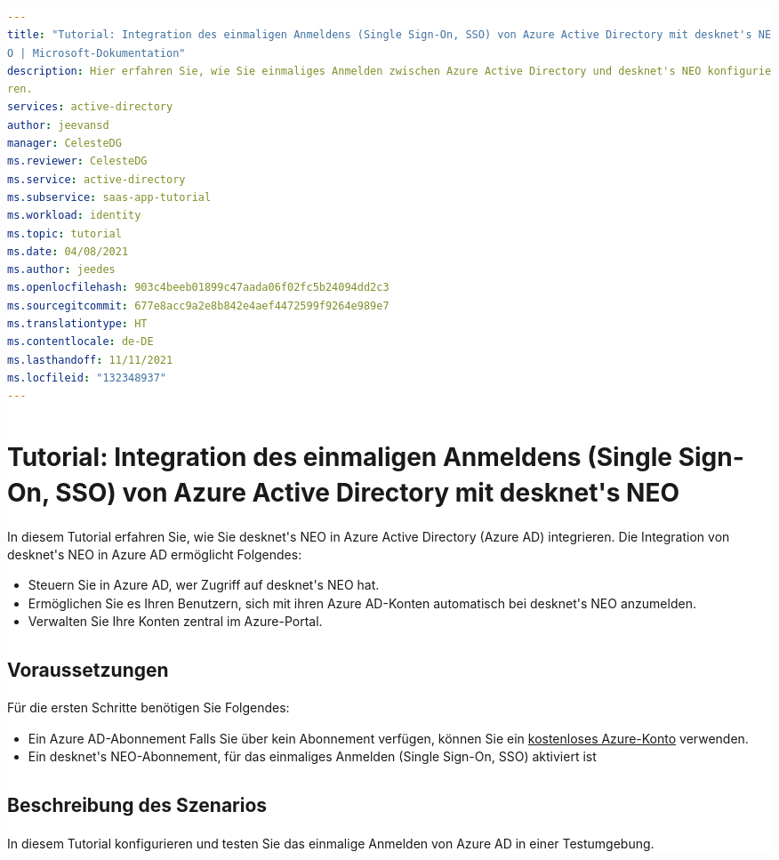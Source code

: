 ```yaml
---
title: "Tutorial: Integration des einmaligen Anmeldens (Single Sign-On, SSO) von Azure Active Directory mit desknet's NEO | Microsoft-Dokumentation"
description: Hier erfahren Sie, wie Sie einmaliges Anmelden zwischen Azure Active Directory und desknet's NEO konfigurieren.
services: active-directory
author: jeevansd
manager: CelesteDG
ms.reviewer: CelesteDG
ms.service: active-directory
ms.subservice: saas-app-tutorial
ms.workload: identity
ms.topic: tutorial
ms.date: 04/08/2021
ms.author: jeedes
ms.openlocfilehash: 903c4beeb01899c47aada06f02fc5b24094dd2c3
ms.sourcegitcommit: 677e8acc9a2e8b842e4aef4472599f9264e989e7
ms.translationtype: HT
ms.contentlocale: de-DE
ms.lasthandoff: 11/11/2021
ms.locfileid: "132348937"
---
```

# <a name="tutorial-azure-active-directory-single-sign-on-sso-integration-with-desknets-neo"></a>Tutorial: Integration des einmaligen Anmeldens (Single Sign-On, SSO) von Azure Active Directory mit desknet's NEO

In diesem Tutorial erfahren Sie, wie Sie desknet's NEO in Azure Active Directory (Azure AD) integrieren. Die Integration von desknet's NEO in Azure AD ermöglicht Folgendes:

* Steuern Sie in Azure AD, wer Zugriff auf desknet's NEO hat.
* Ermöglichen Sie es Ihren Benutzern, sich mit ihren Azure AD-Konten automatisch bei desknet's NEO anzumelden.
* Verwalten Sie Ihre Konten zentral im Azure-Portal.

## <a name="prerequisites"></a>Voraussetzungen

Für die ersten Schritte benötigen Sie Folgendes:

* Ein Azure AD-Abonnement Falls Sie über kein Abonnement verfügen, können Sie ein [kostenloses Azure-Konto](https://azure.microsoft.com/free/) verwenden.
* Ein desknet's NEO-Abonnement, für das einmaliges Anmelden (Single Sign-On, SSO) aktiviert ist

## <a name="scenario-description"></a>Beschreibung des Szenarios

In diesem Tutorial konfigurieren und testen Sie das einmalige Anmelden von Azure AD in einer Testumgebung.
